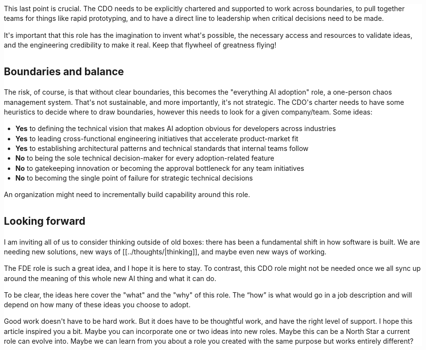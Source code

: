 This last point is crucial. The CDO needs to be explicitly chartered and supported to work across boundaries, to pull together teams for things like rapid prototyping, and to have a direct line to leadership when critical decisions need to be made.

It's important that this role has the imagination to invent what's possible, the necessary access and resources to validate ideas, and the engineering credibility to make it real. Keep that flywheel of greatness flying!

## Boundaries and balance

The risk, of course, is that without clear boundaries, this becomes the "everything AI adoption" role, a one-person chaos management system. That's not sustainable, and more importantly, it's not strategic. The CDO's charter needs to have some heuristics to decide where to draw boundaries, however this needs to look for a given company/team. Some ideas:

- **Yes** to defining the technical vision that makes AI adoption obvious for developers across industries
- **Yes** to leading cross-functional engineering initiatives that accelerate product-market fit
- **Yes** to establishing architectural patterns and technical standards that internal teams follow
- **No** to being the sole technical decision-maker for every adoption-related feature
- **No** to gatekeeping innovation or becoming the approval bottleneck for any team initiatives
- **No** to becoming the single point of failure for strategic technical decisions

An organization might need to incrementally build capability around this role.

## Looking forward

I am inviting all of us to consider thinking outside of old boxes: there has been a fundamental shift in how software is built. We are needing new solutions, new ways of [[../thoughts/|thinking]], and maybe even new ways of working.

The FDE role is such a great idea, and I hope it is here to stay. To contrast, this CDO role might not be needed once we all sync up around the meaning of this whole new AI thing and what it can do.

To be clear, the ideas here cover the "what" and the "why" of this role. The “how” is what would go in a job description and will depend on how many of these ideas you choose to adopt.

Good work doesn't have to be hard work. But it does have to be thoughtful work, and have the right level of support. I hope this article inspired you a bit. Maybe you can incorporate one or two ideas into new roles. Maybe this can be a North Star a current role can evolve into. Maybe we can learn from you about a role you created with the same purpose but works entirely different?
